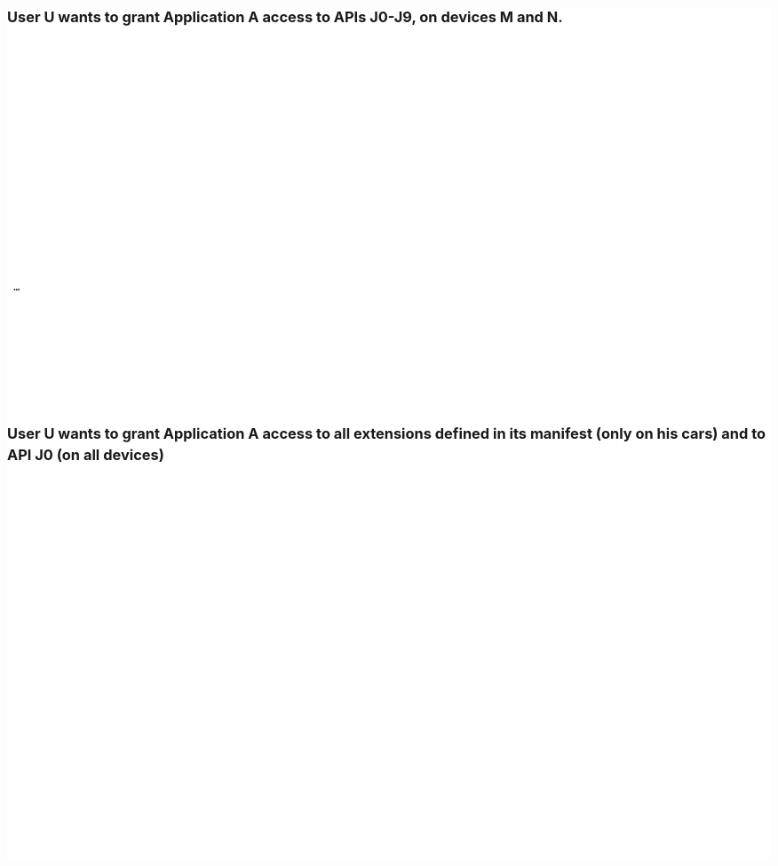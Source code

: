 <rule effect="deny" />
</policy>
</code></pre>

### User U wants to grant Application A access to APIs J0-J9, on devices M and N.

<pre><code class="xml">
<policy combine="first-applicable">
 <target>
 <subject>
 <subject-match attr="id" match="(Application A)"/>
 <subject-match attr="target-id" match="{(Device M), (Device N)}"/>
 </subject>
 </target>

<rule effect="permit">
 <condition combine="or">
 <resource-match attr="api-feature" match="(API J0)"/>
 <resource-match attr="api-feature" match="(API J1)"/>
 …
 <resource-match attr="api-feature" match="(API J9)"/>
 </condition>
 </rule>

<rule effect="deny" />
</policy>
</code></pre>

### User U wants to grant Application A access to all extensions defined in its manifest (only on his cars) and to API J0 (on all devices)

<pre><code class="xml">
<policy combine="first-applicable">
 <target>
 <subject>
 <subject-match attr="id" match="(Application A)"/>
 </subject>
 </target>

<rule effect="permit">
 <condition combine="or">
 <condition>
 <subject-match attr="target-domain" match="http://www.webinos.org/subject/device-info/domain/automotive"/>
 <resource-match attr="app-extension" match="*"/>
 </condition>

<resource-match attr="api-feature" match="(API J0)"/>
 </condition>
 </rule>

<rule effect="deny" />
</policy>
</code></pre>
